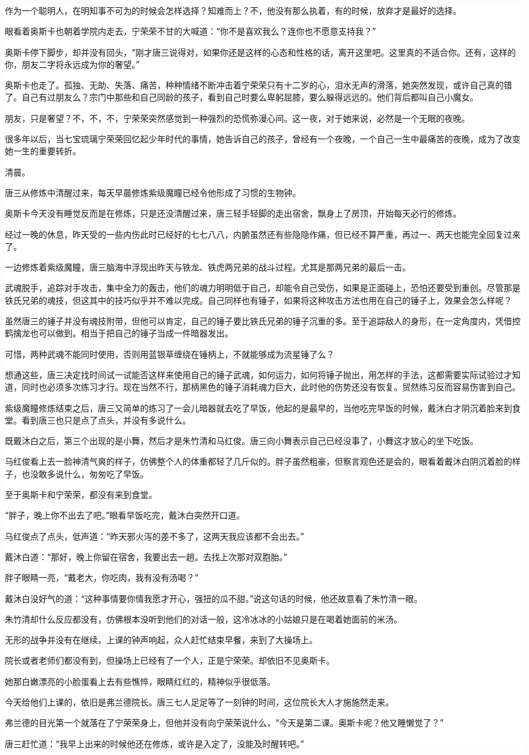 作为一个聪明人，在明知事不可为的时候会怎样选择？知难而上？不，他没有那么执着，有的时候，放弃才是最好的选择。

眼看着奥斯卡也朝着学院内走去，宁荣荣不甘的大喊道：“你不是喜欢我么？连你也不愿意支持我？”

奥斯卡停下脚步，却并没有回头，“刚才唐三说得对，如果你还是这样的心态和性格的话，离开这里吧。这里真的不适合你。还有，这样的你，朋友二字将永远成为你的奢望。”

奥斯卡也走了。孤独、无助、失落、痛苦，种种情绪不断冲击着宁荣荣只有十二岁的心，泪水无声的滑落，她突然发现，或许自己真的错了。自己有过朋友么？宗门中那些和自己同龄的孩子，看到自己时要么卑躬屈膝，要么躲得远远的。他们背后都叫自己小魔女。

朋友，只是奢望？不，不，不，宁荣荣突然感觉到一种强烈的恐慌弥漫心间。这一夜，对于她来说，必然是一个无眠的夜晚。

很多年以后，当七宝琉璃宁荣荣回忆起少年时代的事情，她告诉自己的孩子，曾经有一个夜晚，一个自己一生中最痛苦的夜晚，成为了改变她一生的重要转折。

清晨。

唐三从修炼中清醒过来，每天早晨修炼紫级魔瞳已经令他形成了习惯的生物钟。

奥斯卡今天没有睡觉反而是在修炼，只是还没清醒过来，唐三轻手轻脚的走出宿舍，飘身上了房顶，开始每天必行的修炼。

经过一晚的休息，昨天受的一些内伤此时已经好的七七八八，内腑虽然还有些隐隐作痛，但已经不算严重，再过一、两天也能完全回复过来了。

一边修炼着紫级魔瞳，唐三脑海中浮现出昨天与铁龙、铁虎两兄弟的战斗过程。尤其是那两兄弟的最后一击。

武魂脱手，追踪对手攻击，集中全力的轰击，他们的魂力明明低于自己，却能令自己受伤，如果是正面碰上，恐怕还要受到重创。尽管那是铁氏兄弟的魂技，但这其中的技巧似乎并不难以完成。自己同样也有锤子，如果将这种攻击方法也用在自己的锤子上，效果会怎么样呢？

虽然唐三的锤子并没有魂技附带，但他可以肯定，自己的锤子要比铁氏兄弟的锤子沉重的多。至于追踪敌人的身形，在一定角度内，凭借控鹤擒龙也可以做到。相当于把自己的锤子当成一件暗器发出。

可惜，两种武魂不能同时使用，否则用蓝银草缠绕在锤柄上，不就能够成为流星锤了么？

想通这些，唐三决定找时间试一试能否这样来使用自己的锤子武魂，如何运力，如何将锤子抛出，用怎样的手法，这都需要实际试验过才知道，同时也必须多次练习才行。现在当然不行，那柄黑色的锤子消耗魂力巨大，此时他的伤势还没有恢复。贸然练习反而容易伤害到自己。

紫级魔瞳修炼结束之后，唐三又简单的练习了一会儿暗器就去吃了早饭，他起的是最早的，当他吃完早饭的时候，戴沐白才阴沉着脸来到食堂。看到唐三也只是点了点头，并没有多说什么。

既戴沐白之后，第三个出现的是小舞，然后才是朱竹清和马红俊。唐三向小舞表示自己已经没事了，小舞这才放心的坐下吃饭。

马红俊看上去一脸神清气爽的样子，仿佛整个人的体重都轻了几斤似的。胖子虽然粗豪，但察言观色还是会的，眼看着戴沐白阴沉着脸的样子，也没敢多说什么，匆匆吃了早饭。

至于奥斯卡和宁荣荣，都没有来到食堂。

“胖子，晚上你不出去了吧。”眼看早饭吃完，戴沐白突然开口道。

马红俊点了点头，低声道：“昨天邪火泻的差不多了，这两天我应该都不会出去。”

戴沐白道：“那好，晚上你留在宿舍，我要出去一趟。去找上次那对双胞胎。”

胖子眼睛一亮，“戴老大，你吃肉，我有没有汤喝？”

戴沐白没好气的道：“这种事情要你情我愿才开心，强扭的瓜不甜。”说这句话的时候，他还故意看了朱竹清一眼。

朱竹清却什么反应都没有，仿佛根本没听到他们的对话一般，这冷冰冰的小姑娘只是在喝着她面前的米汤。

无形的战争并没有在继续，上课的钟声响起，众人赶忙结束早餐，来到了大操场上。

院长或者老师们都没有到，但操场上已经有了一个人，正是宁荣荣。却依旧不见奥斯卡。

她那白嫩漂亮的小脸蛋看上去有些憔悴，眼睛红红的，精神似乎很低落。

今天给他们上课的，依旧是弗兰德院长。唐三七人足足等了一刻钟的时间，这位院长大人才施施然走来。

弗兰德的目光第一个就落在了宁荣荣身上，但他并没有向宁荣荣说什么，“今天是第二课。奥斯卡呢？他又睡懒觉了？”

唐三赶忙道：“我早上出来的时候他还在修炼，或许是入定了，没能及时醒转吧。”
